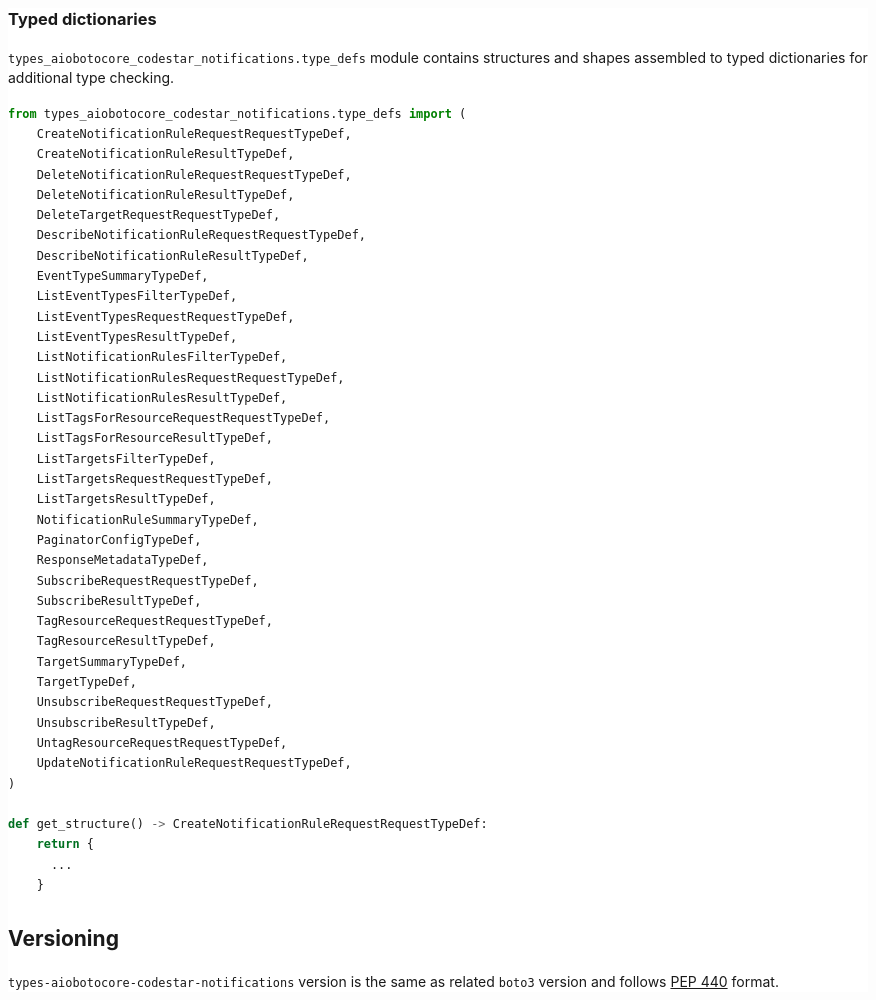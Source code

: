 ### Typed dictionaries

`types_aiobotocore_codestar_notifications.type_defs` module contains structures
and shapes assembled to typed dictionaries for additional type checking.

```python
from types_aiobotocore_codestar_notifications.type_defs import (
    CreateNotificationRuleRequestRequestTypeDef,
    CreateNotificationRuleResultTypeDef,
    DeleteNotificationRuleRequestRequestTypeDef,
    DeleteNotificationRuleResultTypeDef,
    DeleteTargetRequestRequestTypeDef,
    DescribeNotificationRuleRequestRequestTypeDef,
    DescribeNotificationRuleResultTypeDef,
    EventTypeSummaryTypeDef,
    ListEventTypesFilterTypeDef,
    ListEventTypesRequestRequestTypeDef,
    ListEventTypesResultTypeDef,
    ListNotificationRulesFilterTypeDef,
    ListNotificationRulesRequestRequestTypeDef,
    ListNotificationRulesResultTypeDef,
    ListTagsForResourceRequestRequestTypeDef,
    ListTagsForResourceResultTypeDef,
    ListTargetsFilterTypeDef,
    ListTargetsRequestRequestTypeDef,
    ListTargetsResultTypeDef,
    NotificationRuleSummaryTypeDef,
    PaginatorConfigTypeDef,
    ResponseMetadataTypeDef,
    SubscribeRequestRequestTypeDef,
    SubscribeResultTypeDef,
    TagResourceRequestRequestTypeDef,
    TagResourceResultTypeDef,
    TargetSummaryTypeDef,
    TargetTypeDef,
    UnsubscribeRequestRequestTypeDef,
    UnsubscribeResultTypeDef,
    UntagResourceRequestRequestTypeDef,
    UpdateNotificationRuleRequestRequestTypeDef,
)

def get_structure() -> CreateNotificationRuleRequestRequestTypeDef:
    return {
      ...
    }
```

## Versioning

`types-aiobotocore-codestar-notifications` version is the same as related
`boto3` version and follows
[PEP 440](https://www.python.org/dev/peps/pep-0440/) format.
